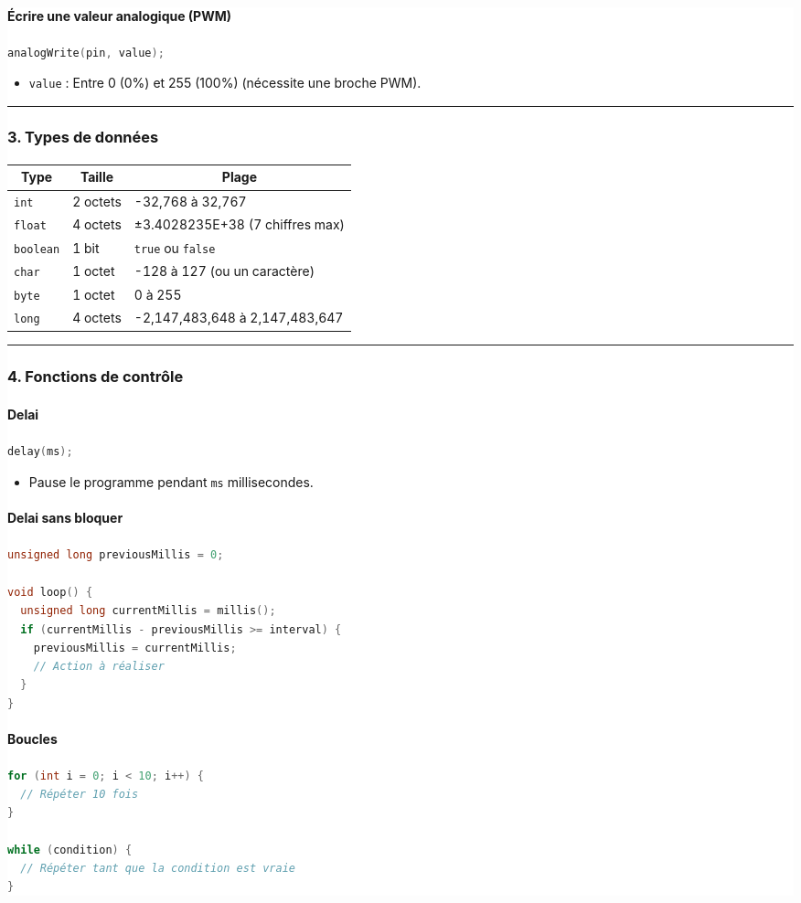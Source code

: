#### Écrire une valeur analogique (PWM)

```cpp
analogWrite(pin, value);
```

- `value` : Entre 0 (0%) et 255 (100%) (nécessite une broche PWM).

---

### 3. Types de données

| Type      | Taille   | Plage                           |
| --------- | -------- | ------------------------------- |
| `int`     | 2 octets | -32,768 à 32,767                |
| `float`   | 4 octets | ±3.4028235E+38 (7 chiffres max) |
| `boolean` | 1 bit    | `true` ou `false`               |
| `char`    | 1 octet  | -128 à 127 (ou un caractère)    |
| `byte`    | 1 octet  | 0 à 255                         |
| `long`    | 4 octets | -2,147,483,648 à 2,147,483,647  |

---

### 4. Fonctions de contrôle

#### Delai

```cpp
delay(ms);
```

- Pause le programme pendant `ms` millisecondes.

#### Delai sans bloquer

```cpp
unsigned long previousMillis = 0;

void loop() {
  unsigned long currentMillis = millis();
  if (currentMillis - previousMillis >= interval) {
    previousMillis = currentMillis;
    // Action à réaliser
  }
}
```

#### Boucles

```cpp
for (int i = 0; i < 10; i++) {
  // Répéter 10 fois
}

while (condition) {
  // Répéter tant que la condition est vraie
}
```
